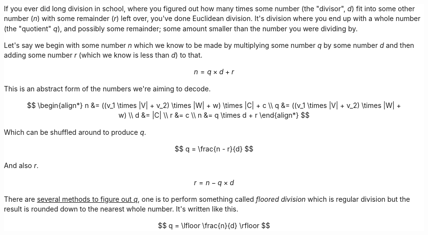 If you ever did long division in school, where you figured out how many times some number (the "divisor", $d$) fit into some other number ($n$) with some remainder ($r$) left over, you've done Euclidean division. It's division where you end up with a whole number (the "quotient" $q$), and possibly some remainder; some amount smaller than the number you were dividing by.

Let's say we begin with some number $n$ which we know to be made by multiplying some number $q$ by some number $d$ and then adding some number $r$ (which we know is less than $d$) to that.

<figure class="wide">

$$
n = q \times d + r
$$

</figure>

This is an abstract form of the numbers we're aiming to decode.

<figure class="wide">

$$
\begin{align*}
n &= ((v_1 \times |V| + v_2) \times |W| + w) \times |C| + c \\
q &= ((v_1 \times |V| + v_2) \times |W| + w) \\
d &= |C| \\
r &= c \\
n &= q \times d + r
\end{align*}
$$

</figure>

Which can be shuffled around to produce $q$.

<figure class="wide">

$$
q = \frac{n - r}{d}
$$

</figure>

And also $r$.

<figure class="wide">

$$
r = n - q \times d
$$

</figure>

There are [several methods to figure out $q$](https://en.wikipedia.org/wiki/Modulo#Variants_of_the_definition), one is to perform something called _floored division_ which is regular division but the result is rounded down to the nearest whole number. It's written like this.

<figure class="wide">

$$
q = \lfloor \frac{n}{d} \rfloor
$$
